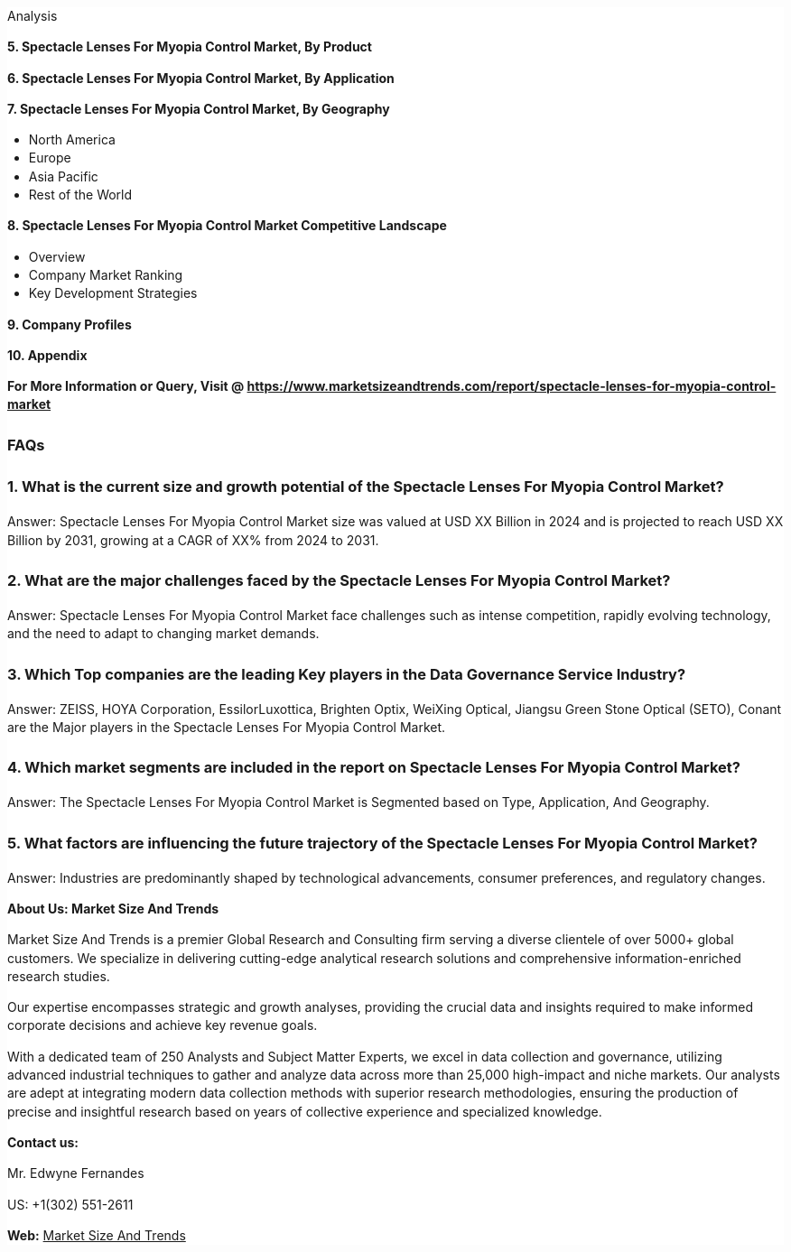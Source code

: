Analysis</span></li></ul></div><div class="" data-test-id=""><p><strong><span class="">5. Spectacle Lenses For Myopia Control Market, By Product</span></strong></p></div><div class="" data-test-id=""><p><strong><span class="">6. Spectacle Lenses For Myopia Control Market, By Application</span></strong></p></div><div class="" data-test-id=""><p><strong><span class="">7. Spectacle Lenses For Myopia Control Market, By Geography</span></strong></p></div><div class="" data-test-id=""><ul><li><span class="">North America</span></li><li><span class="">Europe</span></li><li><span class="">Asia Pacific</span></li><li><span class="">Rest of the World</span></li></ul></div><div class="" data-test-id=""><p><strong><span class="">8. Spectacle Lenses For Myopia Control Market Competitive Landscape</span></strong></p></div><div class="" data-test-id=""><ul><li><span class="">Overview</span></li><li><span class="">Company Market Ranking</span></li><li><span class="">Key Development Strategies</span></li></ul></div><div class="" data-test-id=""><p><strong><span class="">9. Company Profiles</span></strong></p></div><div class="" data-test-id=""><p><strong><span class="">10. Appendix</span></strong></p></div><div class="" data-test-id=""><p><strong><span class="">For More Information or Query, Visit @ <a href="https://www.marketsizeandtrends.com/report/spectacle-lenses-for-myopia-control-market" target="_blank">https://www.marketsizeandtrends.com/report/spectacle-lenses-for-myopia-control-market</a></span></strong></p></div><div class="" data-test-id=""><div class="article-main__content" data-test-id="publishing-text-block"><h3><strong><span class="">FAQs</span></strong></h3></div><div class="article-main__content" data-test-id="publishing-text-block"><h3><span class="">1. What is the current size and growth potential of the Spectacle Lenses For Myopia Control Market?</span></h3></div><div class="article-main__content" data-test-id="publishing-text-block"><p><span class="font-[700]">Answer</span><span class="">: Spectacle Lenses For Myopia Control Market size was valued at USD XX Billion in 2024 and is projected to reach USD XX Billion by 2031, growing at a CAGR of XX% from 2024 to 2031.</span></p></div><div class="article-main__content" data-test-id="publishing-text-block"><h3><span class="">2. What are the major challenges faced by the Spectacle Lenses For Myopia Control Market?</span></h3></div><div class="article-main__content" data-test-id="publishing-text-block"><p><span class="font-[700]">Answer</span><span class="">: Spectacle Lenses For Myopia Control Market face challenges such as intense competition, rapidly evolving technology, and the need to adapt to changing market demands.</span></p></div><div class="article-main__content" data-test-id="publishing-text-block"><h3><span class="">3. Which Top companies are the leading Key players in the Data Governance Service Industry?</span></h3></div><div class="article-main__content" data-test-id="publishing-text-block"><p><span class="font-[700]">Answer</span><span class="">: ZEISS, HOYA Corporation, EssilorLuxottica, Brighten Optix, WeiXing Optical, Jiangsu Green Stone Optical (SETO), Conant are the Major players in the Spectacle Lenses For Myopia Control Market.</span></p></div><div class="article-main__content" data-test-id="publishing-text-block"><h3><span class="">4. Which market segments are included in the report on Spectacle Lenses For Myopia Control Market?</span></h3></div><div class="article-main__content" data-test-id="publishing-text-block"><p><span class="font-[700]">Answer</span><span class="">: The Spectacle Lenses For Myopia Control Market is Segmented based on Type, Application, And Geography.</span></p></div><div class="article-main__content" data-test-id="publishing-text-block"><h3><span class="">5. What factors are influencing the future trajectory of the Spectacle Lenses For Myopia Control Market?</span></h3></div><div class="article-main__content" data-test-id="publishing-text-block"><p><span class="font-[700]">Answer:</span><span class="">&nbsp;Industries are predominantly shaped by technological advancements, consumer preferences, and regulatory changes.</span></p></div><p><strong><span class="">About Us: Market Size And Trends</span></strong></p></div><div class="" data-test-id=""><p><span class="">Market Size And Trends is a premier Global Research and Consulting firm serving a diverse clientele of over 5000+ global customers. We specialize in delivering cutting-edge analytical research solutions and comprehensive information-enriched research studies.</span></p></div><div class="" data-test-id=""><p><span class="">Our expertise encompasses strategic and growth analyses, providing the crucial data and insights required to make informed corporate decisions and achieve key revenue goals.</span></p></div><div class="" data-test-id=""><p><span class="">With a dedicated team of 250 Analysts and Subject Matter Experts, we excel in data collection and governance, utilizing advanced industrial techniques to gather and analyze data across more than 25,000 high-impact and niche markets. Our analysts are adept at integrating modern data collection methods with superior research methodologies, ensuring the production of precise and insightful research based on years of collective experience and specialized knowledge.</span></p></div><div class="" data-test-id=""><p><strong><span class="">Contact us:</span></strong></p></div><div class="" data-test-id=""><p><span class="">Mr. Edwyne Fernandes</span></p></div><div class="" data-test-id=""><p><span class="">US: +1(302) 551-2611<br /></span></p><p><span class=""><strong>Web:</strong> <a href="https://www.marketsizeandtrends.com/" target="_blank">Market Size And Trends</a></span></p></div>
